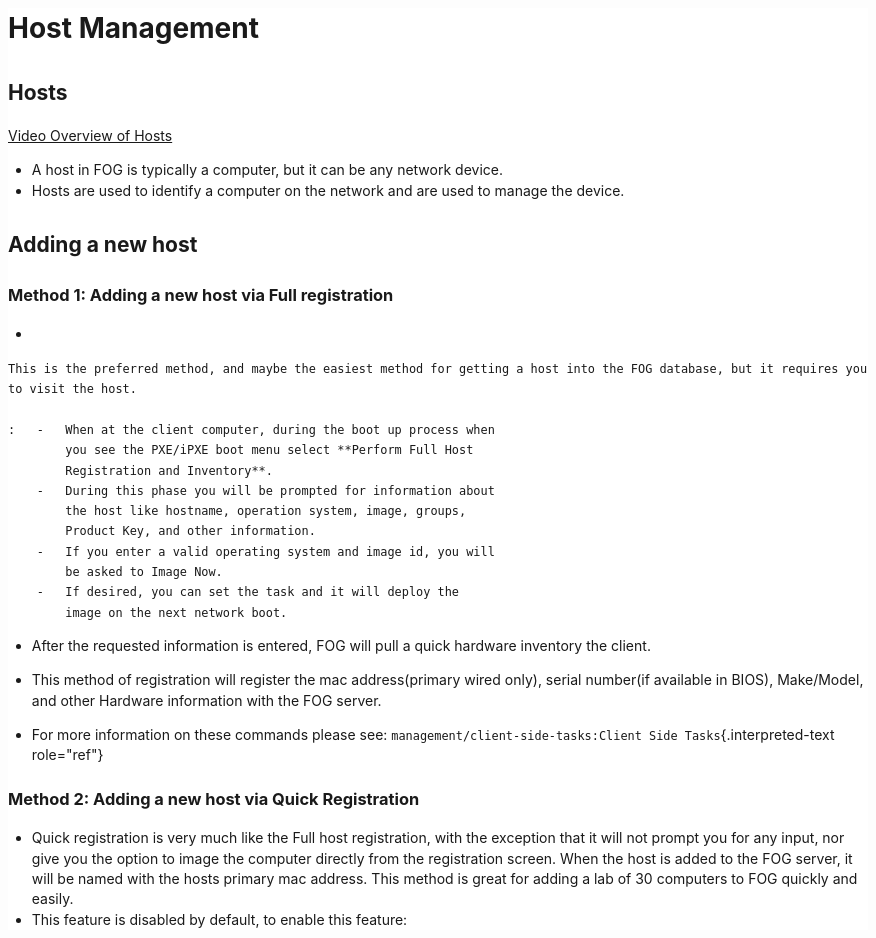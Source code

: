 # Host Management

## Hosts

[Video Overview of
Hosts](http://freeghost.sourceforge.net/videotutorials/hostinfo.html)

-   A host in FOG is typically a computer, but it can be any network
    device.
-   Hosts are used to identify a computer on the network and are used to
    manage the device.

## Adding a new host

### Method 1: Adding a new host via Full registration

-   

    This is the preferred method, and maybe the easiest method for getting a host into the FOG database, but it requires you to visit the host.

    :   -   When at the client computer, during the boot up process when
            you see the PXE/iPXE boot menu select **Perform Full Host
            Registration and Inventory**.
        -   During this phase you will be prompted for information about
            the host like hostname, operation system, image, groups,
            Product Key, and other information.
        -   If you enter a valid operating system and image id, you will
            be asked to Image Now.
        -   If desired, you can set the task and it will deploy the
            image on the next network boot.

-   After the requested information is entered, FOG will pull a quick
    hardware inventory the client.

-   This method of registration will register the mac address(primary
    wired only), serial number(if available in BIOS), Make/Model, and
    other Hardware information with the FOG server.

-   For more information on these commands please see:
    `management/client-side-tasks:Client Side Tasks`{.interpreted-text
    role="ref"}

### Method 2: Adding a new host via Quick Registration

-   Quick registration is very much like the Full host registration,
    with the exception that it will not prompt you for any input, nor
    give you the option to image the computer directly from the
    registration screen. When the host is added to the FOG server, it
    will be named with the hosts primary mac address. This method is
    great for adding a lab of 30 computers to FOG quickly and easily.
-   This feature is disabled by default, to enable this feature:
